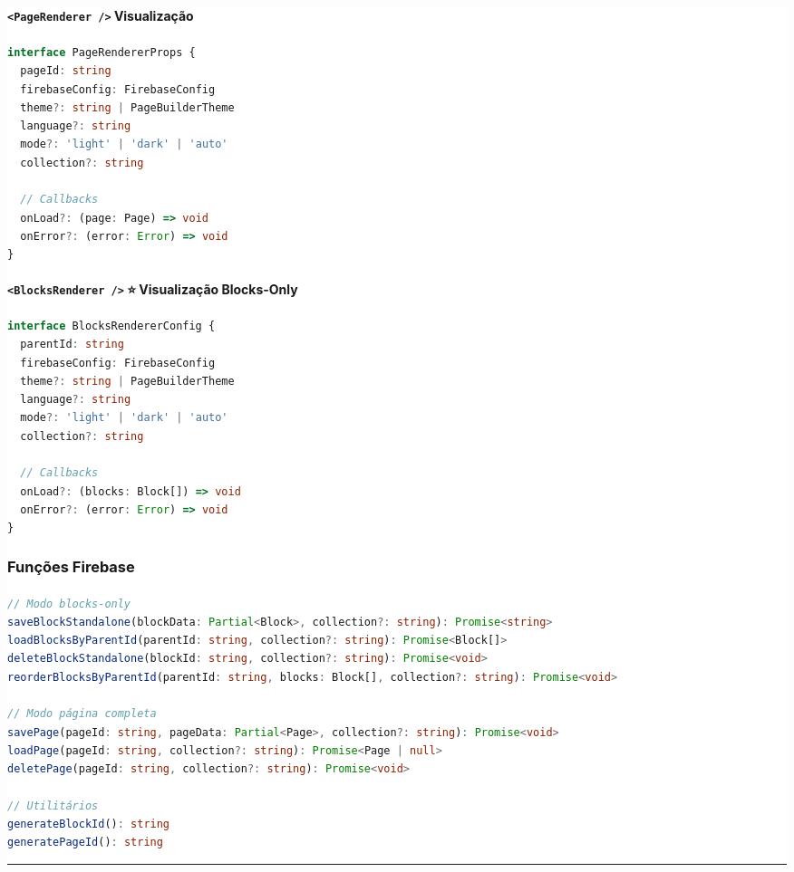 #### `<PageRenderer />` **Visualização**
```typescript
interface PageRendererProps {
  pageId: string
  firebaseConfig: FirebaseConfig
  theme?: string | PageBuilderTheme
  language?: string
  mode?: 'light' | 'dark' | 'auto'
  collection?: string
  
  // Callbacks
  onLoad?: (page: Page) => void
  onError?: (error: Error) => void
}
```

#### `<BlocksRenderer />` ⭐ **Visualização Blocks-Only**
```typescript
interface BlocksRendererConfig {
  parentId: string
  firebaseConfig: FirebaseConfig
  theme?: string | PageBuilderTheme
  language?: string
  mode?: 'light' | 'dark' | 'auto'
  collection?: string
  
  // Callbacks
  onLoad?: (blocks: Block[]) => void
  onError?: (error: Error) => void
}
```

### Funções Firebase

```typescript
// Modo blocks-only
saveBlockStandalone(blockData: Partial<Block>, collection?: string): Promise<string>
loadBlocksByParentId(parentId: string, collection?: string): Promise<Block[]>  
deleteBlockStandalone(blockId: string, collection?: string): Promise<void>
reorderBlocksByParentId(parentId: string, blocks: Block[], collection?: string): Promise<void>

// Modo página completa
savePage(pageId: string, pageData: Partial<Page>, collection?: string): Promise<void>
loadPage(pageId: string, collection?: string): Promise<Page | null>
deletePage(pageId: string, collection?: string): Promise<void>

// Utilitários
generateBlockId(): string
generatePageId(): string
```

---
